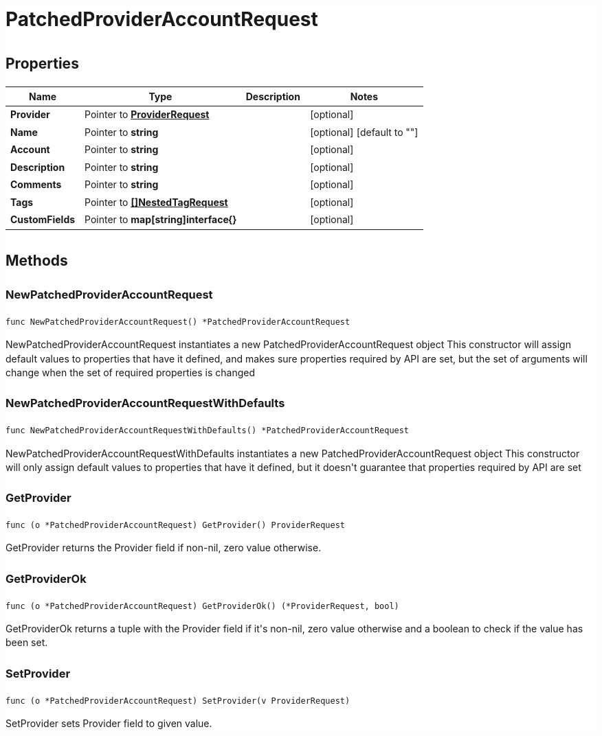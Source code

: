 # PatchedProviderAccountRequest

## Properties

Name | Type | Description | Notes
------------ | ------------- | ------------- | -------------
**Provider** | Pointer to [**ProviderRequest**](ProviderRequest.md) |  | [optional] 
**Name** | Pointer to **string** |  | [optional] [default to ""]
**Account** | Pointer to **string** |  | [optional] 
**Description** | Pointer to **string** |  | [optional] 
**Comments** | Pointer to **string** |  | [optional] 
**Tags** | Pointer to [**[]NestedTagRequest**](NestedTagRequest.md) |  | [optional] 
**CustomFields** | Pointer to **map[string]interface{}** |  | [optional] 

## Methods

### NewPatchedProviderAccountRequest

`func NewPatchedProviderAccountRequest() *PatchedProviderAccountRequest`

NewPatchedProviderAccountRequest instantiates a new PatchedProviderAccountRequest object
This constructor will assign default values to properties that have it defined,
and makes sure properties required by API are set, but the set of arguments
will change when the set of required properties is changed

### NewPatchedProviderAccountRequestWithDefaults

`func NewPatchedProviderAccountRequestWithDefaults() *PatchedProviderAccountRequest`

NewPatchedProviderAccountRequestWithDefaults instantiates a new PatchedProviderAccountRequest object
This constructor will only assign default values to properties that have it defined,
but it doesn't guarantee that properties required by API are set

### GetProvider

`func (o *PatchedProviderAccountRequest) GetProvider() ProviderRequest`

GetProvider returns the Provider field if non-nil, zero value otherwise.

### GetProviderOk

`func (o *PatchedProviderAccountRequest) GetProviderOk() (*ProviderRequest, bool)`

GetProviderOk returns a tuple with the Provider field if it's non-nil, zero value otherwise
and a boolean to check if the value has been set.

### SetProvider

`func (o *PatchedProviderAccountRequest) SetProvider(v ProviderRequest)`

SetProvider sets Provider field to given value.
